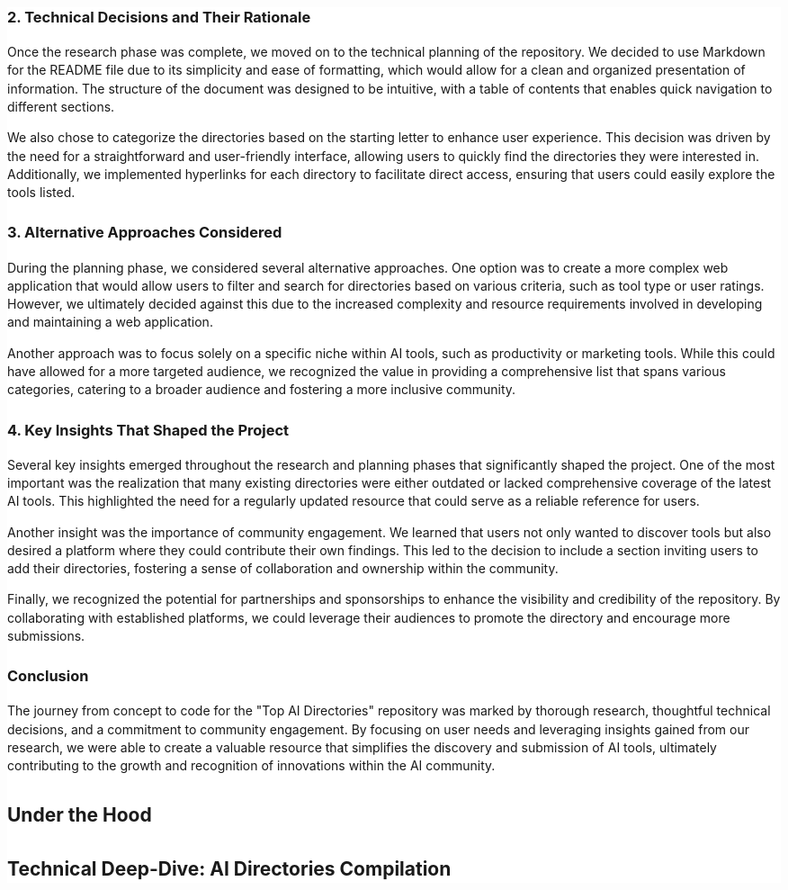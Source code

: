 ### 2. Technical Decisions and Their Rationale

Once the research phase was complete, we moved on to the technical planning of the repository. We decided to use Markdown for the README file due to its simplicity and ease of formatting, which would allow for a clean and organized presentation of information. The structure of the document was designed to be intuitive, with a table of contents that enables quick navigation to different sections.

We also chose to categorize the directories based on the starting letter to enhance user experience. This decision was driven by the need for a straightforward and user-friendly interface, allowing users to quickly find the directories they were interested in. Additionally, we implemented hyperlinks for each directory to facilitate direct access, ensuring that users could easily explore the tools listed.

### 3. Alternative Approaches Considered

During the planning phase, we considered several alternative approaches. One option was to create a more complex web application that would allow users to filter and search for directories based on various criteria, such as tool type or user ratings. However, we ultimately decided against this due to the increased complexity and resource requirements involved in developing and maintaining a web application.

Another approach was to focus solely on a specific niche within AI tools, such as productivity or marketing tools. While this could have allowed for a more targeted audience, we recognized the value in providing a comprehensive list that spans various categories, catering to a broader audience and fostering a more inclusive community.

### 4. Key Insights That Shaped the Project

Several key insights emerged throughout the research and planning phases that significantly shaped the project. One of the most important was the realization that many existing directories were either outdated or lacked comprehensive coverage of the latest AI tools. This highlighted the need for a regularly updated resource that could serve as a reliable reference for users.

Another insight was the importance of community engagement. We learned that users not only wanted to discover tools but also desired a platform where they could contribute their own findings. This led to the decision to include a section inviting users to add their directories, fostering a sense of collaboration and ownership within the community.

Finally, we recognized the potential for partnerships and sponsorships to enhance the visibility and credibility of the repository. By collaborating with established platforms, we could leverage their audiences to promote the directory and encourage more submissions.

### Conclusion

The journey from concept to code for the "Top AI Directories" repository was marked by thorough research, thoughtful technical decisions, and a commitment to community engagement. By focusing on user needs and leveraging insights gained from our research, we were able to create a valuable resource that simplifies the discovery and submission of AI tools, ultimately contributing to the growth and recognition of innovations within the AI community.

## Under the Hood

## Technical Deep-Dive: AI Directories Compilation
